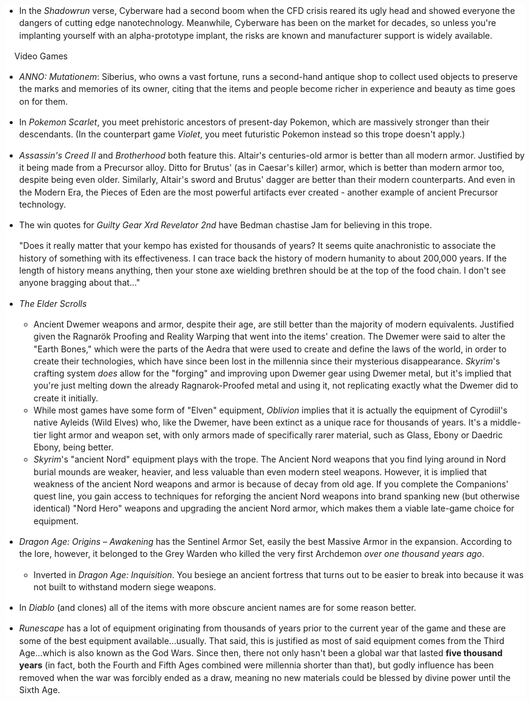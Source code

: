 -   In the _Shadowrun_ verse, Cyberware had a second boom when the CFD crisis reared its ugly head and showed everyone the dangers of cutting edge nanotechnology. Meanwhile, Cyberware has been on the market for decades, so unless you're implanting yourself with an alpha-prototype implant, the risks are known and manufacturer support is widely available.

    Video Games 

-   _ANNO: Mutationem_: Siberius, who owns a vast fortune, runs a second-hand antique shop to collect used objects to preserve the marks and memories of its owner, citing that the items and people become richer in experience and beauty as time goes on for them.
-   In _Pokemon Scarlet_, you meet prehistoric ancestors of present-day Pokemon, which are massively stronger than their descendants. (In the counterpart game _Violet_, you meet futuristic Pokemon instead so this trope doesn't apply.)
-   _Assassin's Creed II_ and _Brotherhood_ both feature this. Altair's centuries-old armor is better than all modern armor. Justified by it being made from a Precursor alloy. Ditto for Brutus' (as in Caesar's killer) armor, which is better than modern armor too, despite being even older. Similarly, Altair's sword and Brutus' dagger are better than their modern counterparts. And even in the Modern Era, the Pieces of Eden are the most powerful artifacts ever created - another example of ancient Precursor technology.
-   The win quotes for _Guilty Gear Xrd Revelator 2nd_ have Bedman chastise Jam for believing in this trope.
    
    "Does it really matter that your kempo has existed for thousands of years? It seems quite anachronistic to associate the history of something with its effectiveness. I can trace back the history of modern humanity to about 200,000 years. If the length of history means anything, then your stone axe wielding brethren should be at the top of the food chain. I don't see anyone bragging about that..."
    
-   _The Elder Scrolls_
    -   Ancient Dwemer weapons and armor, despite their age, are still better than the majority of modern equivalents. Justified given the Ragnarök Proofing and Reality Warping that went into the items' creation. The Dwemer were said to alter the "Earth Bones," which were the parts of the Aedra that were used to create and define the laws of the world, in order to create their technologies, which have since been lost in the millennia since their mysterious disappearance. _Skyrim_'s crafting system _does_ allow for the "forging" and improving upon Dwemer gear using Dwemer metal, but it's implied that you're just melting down the already Ragnarok-Proofed metal and using it, not replicating exactly what the Dwemer did to create it initially.
    -   While most games have some form of "Elven" equipment, _Oblivion_ implies that it is actually the equipment of Cyrodiil's native Ayleids (Wild Elves) who, like the Dwemer, have been extinct as a unique race for thousands of years. It's a middle-tier light armor and weapon set, with only armors made of specifically rarer material, such as Glass, Ebony or Daedric Ebony, being better.
    -   _Skyrim_'s "ancient Nord" equipment plays with the trope. The Ancient Nord weapons that you find lying around in Nord burial mounds are weaker, heavier, and less valuable than even modern steel weapons. However, it is implied that weakness of the ancient Nord weapons and armor is because of decay from old age. If you complete the Companions' quest line, you gain access to techniques for reforging the ancient Nord weapons into brand spanking new (but otherwise identical) "Nord Hero" weapons and upgrading the ancient Nord armor, which makes them a viable late-game choice for equipment.
-   _Dragon Age: Origins – Awakening_ has the Sentinel Armor Set, easily the best Massive Armor in the expansion. According to the lore, however, it belonged to the Grey Warden who killed the very first Archdemon _over one thousand years ago_.
    -   Inverted in _Dragon Age: Inquisition_. You besiege an ancient fortress that turns out to be easier to break into because it was not built to withstand modern siege weapons.
-   In _Diablo_ (and clones) all of the items with more obscure ancient names are for some reason better.
-   _Runescape_ has a lot of equipment originating from thousands of years prior to the current year of the game and these are some of the best equipment available...usually. That said, this is justified as most of said equipment comes from the Third Age...which is also known as the God Wars. Since then, there not only hasn't been a global war that lasted **five thousand years** (in fact, both the Fourth and Fifth Ages combined were millennia shorter than that), but godly influence has been removed when the war was forcibly ended as a draw, meaning no new materials could be blessed by divine power until the Sixth Age.